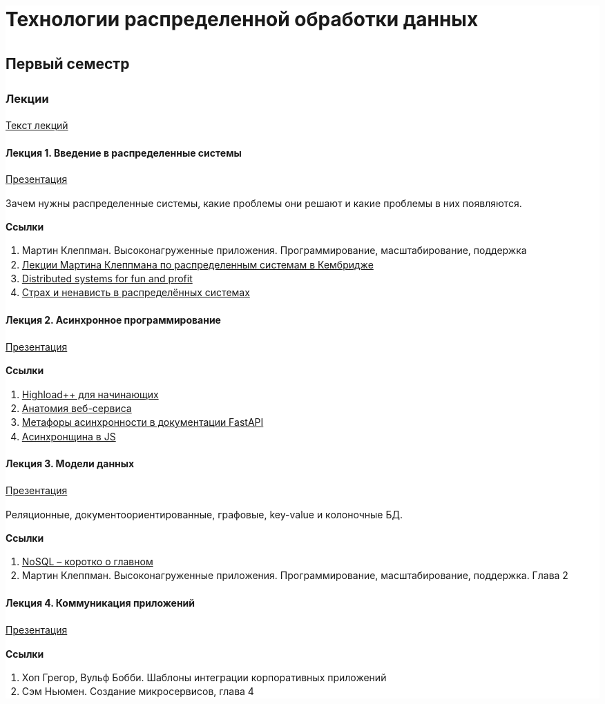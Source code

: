 # Технологии распределенной обработки данных

## Первый семестр

### Лекции
[Текст лекций](./lectures_text.md)

#### Лекция 1. Введение в распределенные системы

[Презентация](https://docs.google.com/presentation/d/1b4onEDTw9uql0oxNhLPT2cnYYEl6Sqm4bEgx87h6OiY/edit?usp=drive_link)

Зачем нужны распределенные системы, какие проблемы они решают и какие проблемы в них появляются.

**Ссылки**
1. Мартин Клеппман. Высоконагруженные приложения. Программирование, масштабирование, поддержка
2. [Лекции Мартина Клеппмана по распределенным системам в Кембридже](https://martin.kleppmann.com/2020/11/18/distributed-systems-and-elliptic-curves.html)
3. [Distributed systems for fun and profit](http://book.mixu.net/distsys/)
4. [Страх и ненависть в распределённых системах](https://habr.com/ru/post/322876/)

#### Лекция 2. Асинхронное программирование

[Презентация](https://docs.google.com/presentation/d/1S6zC595p-A90DEj9HsZHj0Gi1R_KYGC3XBabbCRh3j0/edit?usp=drive_link)

**Ссылки**
1. [Highload++ для начинающих](http://highload.guide/blog/highload-for-beginners.html)
2. [Анатомия веб-сервиса](http://highload.guide/blog/inside-webserver.html)
3. [Метафоры асинхронности в документации FastAPI](https://fastapi.tiangolo.com/async/)
4. [Асинхронщина в JS](https://habr.com/ru/company/oleg-bunin/blog/417461/)


#### Лекция 3. Модели данных

[Презентация](https://docs.google.com/presentation/d/1PRsYs_oEbjegI3kY8jxwWfGHFyJQzpZoqAd6c0YK0rk/edit?usp=drive_link)

Реляционные, документоориентированные, графовые, key-value и колоночные БД.

**Ссылки**
1. [NoSQL – коротко о главном](https://habr.com/ru/company/oleg-bunin/blog/319052/)
2. Мартин Клеппман. Высоконагруженные приложения. Программирование, масштабирование, поддержка. Глава 2


#### Лекция 4. Коммуникация приложений

[Презентация](https://docs.google.com/presentation/d/1zgO8djJy8d1TiNzS706qDz8PQ22F3fGxCqTGs8gEB8k/edit?usp=drive_link)

**Ссылки**
1. Хоп Грегор, Вульф Бобби. Шаблоны интеграции корпоративных приложений
2. Сэм Ньюмен. Создание микросервисов, глава 4
